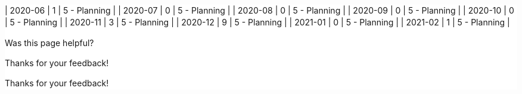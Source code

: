 | 2020-06 | 1   | 5 - Planning |
| 2020-07 | 0   | 5 - Planning |
| 2020-08 | 0   | 5 - Planning |
| 2020-09 | 0   | 5 - Planning |
| 2020-10 | 0   | 5 - Planning |
| 2020-11 | 3   | 5 - Planning |
| 2020-12 | 9   | 5 - Planning |
| 2021-01 | 0   | 5 - Planning |
| 2021-02 | 1   | 5 - Planning |

Was this page helpful?

Thanks for your feedback!

Thanks for your feedback!